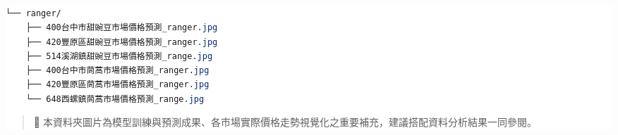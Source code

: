 ```css
└── ranger/
    ├── 400台中市甜豌豆市場價格預測_ranger.jpg
    ├── 420豐原區甜豌豆市場價格預測_ranger.jpg
    ├── 514溪湖鎮甜豌豆市場價格預測_range.jpg
    ├── 400台中市茼蒿市場價格預測_ranger.jpg
    ├── 420豐原區茼蒿市場價格預測_ranger.jpg
    └── 648西螺鎮茼蒿市場價格預測_range.jpg
```

> 📌 本資料夾圖片為模型訓練與預測成果、各市場實際價格走勢視覺化之重要補充，建議搭配資料分析結果一同參閱。
